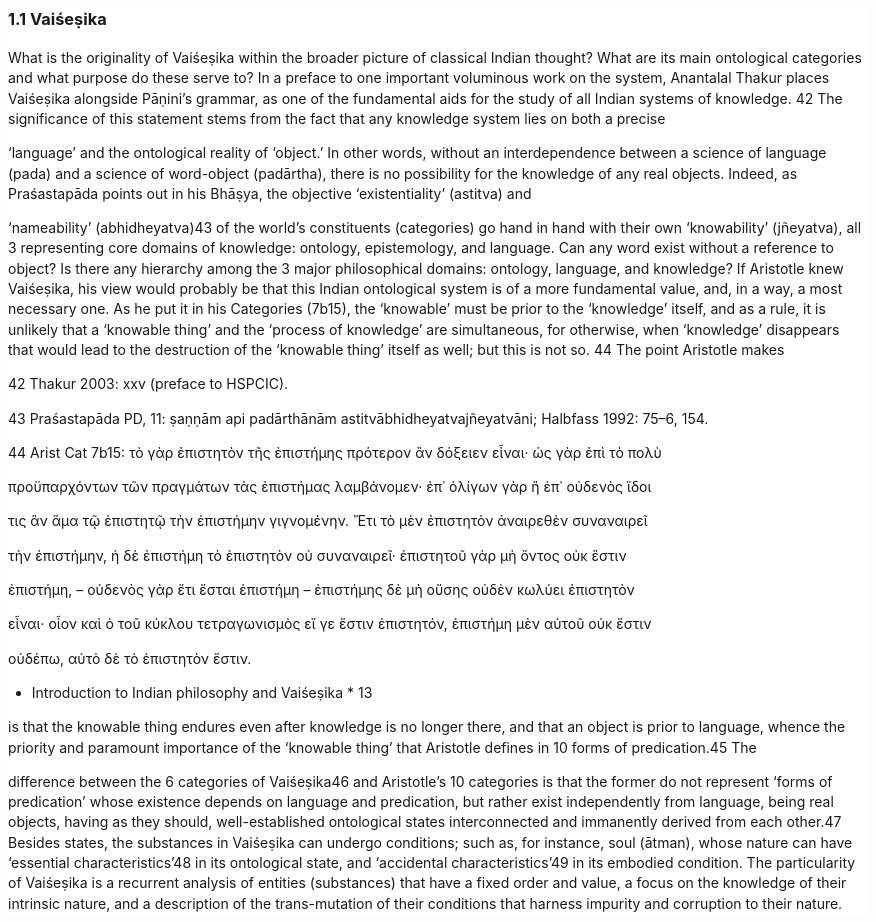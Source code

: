 ### 1.1 Vaiśeṣika

What is the originality of Vaiśeṣika within the broader picture of classical Indian thought? What are its main ontological categories and what purpose do these serve to? In a preface to one important voluminous work on the system, Anantalal Thakur places Vaiśeṣika alongside Pāṇini’s grammar, as one of the fundamental aids for the study of all Indian systems of knowledge. 42 The significance of this statement stems from the fact that any knowledge system lies on both a precise 

‘language’ and the ontological reality of ‘object.’ In other words, without an interdependence between a science of language \(pada\) and a science of word-object \(padārtha\), there is no possibility for the knowledge of any real objects. Indeed, as Praśastapāda points out in his Bhāṣya, the objective ‘existentiality’ \(astitva\) and 

‘nameability’ \(abhidheyatva\)43 of the world’s constituents \(categories\) go hand in hand with their own ‘knowability’ \(jñeyatva\), all 3 representing core domains of knowledge: ontology, epistemology, and language. Can any word exist without a reference to object? Is there any hierarchy among the 3 major philosophical domains: ontology, language, and knowledge? If Aristotle knew Vaiśeṣika, his view would probably be that this Indian ontological system is of a more fundamental value, and, in a way, a most necessary one. As he put it in his Categories \(7b15\), the ‘knowable’ must be prior to the ‘knowledge’ itself, and as a rule, it is unlikely that a ‘knowable thing’ and the ‘process of knowledge’ are simultaneous, for otherwise, when ‘knowledge’ disappears that would lead to the destruction of the ‘knowable thing’ itself as well; but this is not so. 44 The point Aristotle makes 

42 Thakur 2003: xxv \(preface to HSPCIC\). 

43  Praśastapāda PD, 11: ṣaṇṇām api padārthānām astitvābhidheyatvajñeyatvāni; Halbfass 1992: 75–6, 154. 

44  Arist Cat 7b15: τὸ γὰρ ἐπιστητὸν τῆς ἐπιστήμης πρότερον ἂν δόξειεν εἶναι· ὡς γὰρ ἐπὶ τὸ πολὺ 

προϋπαρχόντων τῶν πραγμάτων τὰς ἐπιστήμας λαμβάνομεν· ἐπ᾿ ὀλίγων γὰρ ἢ ἐπ᾿ οὐδενὸς ἴδοι 

τις ἂν ἅμα τῷ ἐπιστητῷ τὴν ἐπιστήμην γιγνομένην. Ἔτι τὸ μὲν ἐπιστητὸν ἀναιρεθὲν συναναιρεῖ 

τὴν ἐπιστήμην, ἡ δὲ ἐπιστήμη τὸ ἐπιστητὸν οὐ συναναιρεῖ· ἐπιστητοῦ γὰρ μὴ ὄντος οὐκ ἔστιν 

ἐπιστήμη, – οὐδενὸς γὰρ ἔτι ἔσται ἐπιστήμη – ἐπιστήμης δὲ μὴ οὔσης οὐδὲν κωλύει ἐπιστητὸν 

εἶναι· οἷον καὶ ὁ τοῦ κύκλου τετραγωνισμὸς εἴ γε ἔστιν ἐπιστητόν, ἐπιστήμη μὲν αὐτοῦ οὐκ ἔστιν 

οὐδέπω, αὐτὸ δὲ τὸ ἐπιστητὸν ἔστιν. 

* Introduction to Indian philosophy and Vaiśeṣika * 13

is that the knowable thing endures even after knowledge is no longer there, and that an object is prior to language, whence the priority and paramount importance of the ‘knowable thing’ that Aristotle defines in 10 forms of predication.45 The 

difference between the 6 categories of Vaiśeṣika46 and Aristotle’s 10 categories is that the former do not represent ‘forms of predication’ whose existence depends on language and predication, but rather exist independently from language, being real objects, having as they should, well-established ontological states interconnected and immanently derived from each other.47 Besides states, the substances in Vaiśeṣika can undergo conditions; such as, for instance, soul \(ātman\), whose nature can have ‘essential characteristics’48 in its ontological state, and ‘accidental characteristics’49 in its embodied condition. The particularity of Vaiśeṣika is a recurrent analysis of entities \(substances\) that have a fixed order and value, a focus on the knowledge of their intrinsic nature, and a description of the trans-mutation of their conditions that harness impurity and corruption to their nature. 
